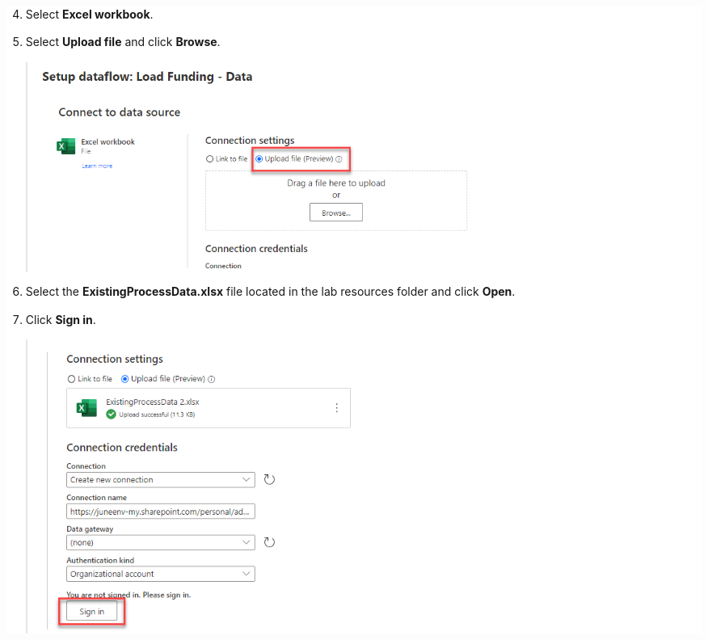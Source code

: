 4.  Select **Excel workbook**.

5.  Select **Upload file** and click **Browse**.

> <img src="../L01/media/image3.png" style="width:5.68658in;height:2.66042in"
> alt="Select Upload file and click Browse." />

6.  Select the **ExistingProcessData.xlsx** file located in the lab
    resources folder and click **Open**.

7.  Click **Sign in**.

> <img src="../L01/media/image4.png" style="width:4.59253in;height:3.74206in"
> alt="select the file location and then sign in" />
